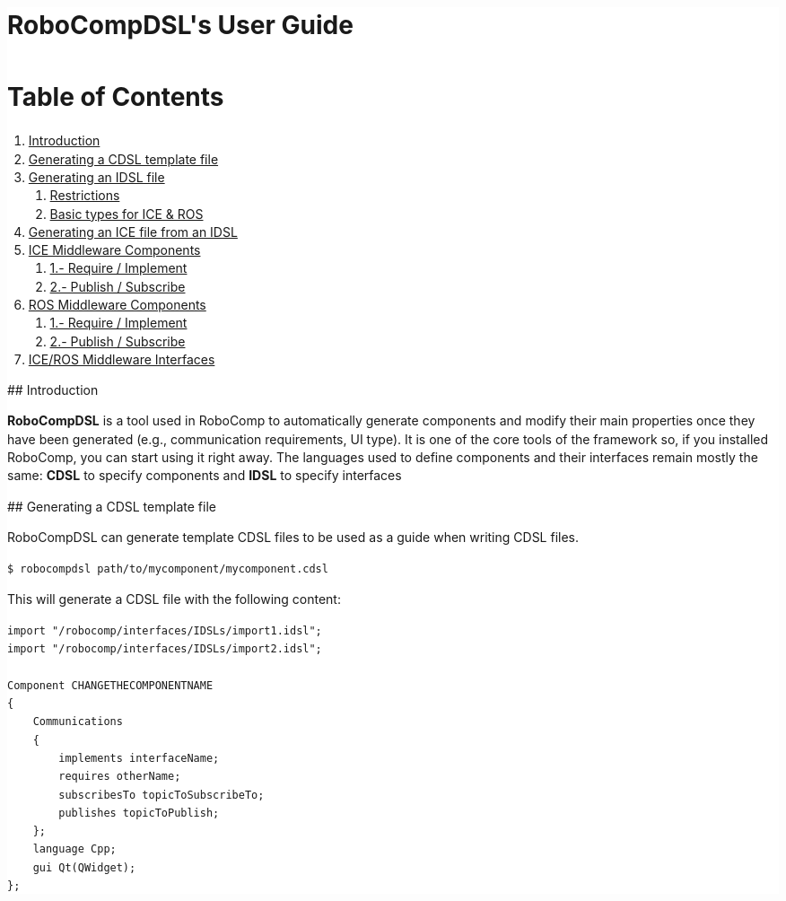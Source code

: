 RoboCompDSL's User Guide
============

# Table of Contents
1. [Introduction](#introduction)
2. [Generating a CDSL template file](#cdsl)
3. [Generating an IDSL file](#idsl)
    1. [Restrictions](#restrictions)
    2. [Basic types for ICE & ROS](#btypes)
4. [Generating an ICE file from an IDSL](#iceFile)
5. [ICE Middleware Components](#ice)
    1. [1.- Require / Implement](#Ireq-imp)
    2. [2.- Publish / Subscribe](#Ipub-sub)
6. [ROS Middleware Components](#ros)
    1. [1.- Require / Implement](#Rreq-imp)
    2. [2.- Publish / Subscribe](#Rpub-sub)
7. [ICE/ROS Middleware Interfaces](#ice/ros)

<div id='introduction'/>
## Introduction

**RoboCompDSL** is a tool used in RoboComp to automatically generate components and modify their main properties once they have been generated (e.g., communication requirements, UI type). It is one of the core tools of the framework so, if you installed RoboComp, you can start using it right away. The languages used to define components and their interfaces remain mostly the same: **CDSL** to specify components and **IDSL** to specify interfaces

<div id='cdsl'/>
## Generating a CDSL template file

RoboCompDSL can generate template CDSL files to be used as a guide when writing CDSL files.

    $ robocompdsl path/to/mycomponent/mycomponent.cdsl

This will generate a CDSL file with the following content:

    import "/robocomp/interfaces/IDSLs/import1.idsl";
    import "/robocomp/interfaces/IDSLs/import2.idsl";

    Component CHANGETHECOMPONENTNAME
    {
        Communications
        {
            implements interfaceName;
            requires otherName;
            subscribesTo topicToSubscribeTo;
            publishes topicToPublish;
        };
        language Cpp;
        gui Qt(QWidget);
    };
